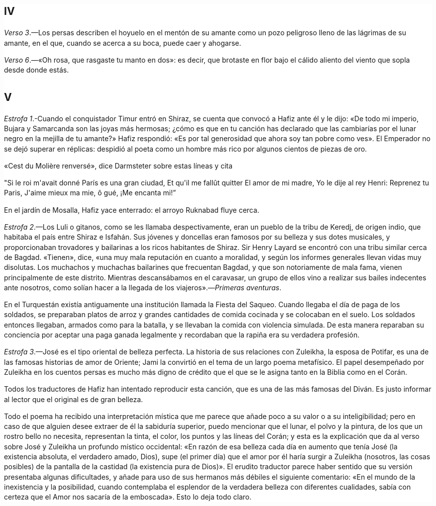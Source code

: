## IV

_Verso 3_.—Los persas describen el hoyuelo en el mentón de su amante como un pozo peligroso lleno de las lágrimas de su amante, en el que, cuando se acerca a su boca, puede caer y ahogarse.

_Verso 6_.—«Oh rosa, que rasgaste tu manto en dos»: es decir, que brotaste en flor bajo el cálido aliento del viento que sopla desde donde estás.


## V

_Estrofa 1_.-Cuando el conquistador Timur entró en Shiraz, se cuenta que convocó a Hafiz ante él y le dijo: «De todo mi imperio, Bujara y Samarcanda son las joyas más hermosas; ¿cómo es que en tu canción has declarado que las cambiarías por el lunar negro en la mejilla de tu amante?» Hafiz respondió: «Es por tal generosidad que ahora soy tan pobre como ves». El Emperador no se dejó superar en réplicas: despidió al poeta como un hombre más rico por algunos cientos de piezas de oro.

«Cest du Molière renversé», dice Darmsteter sobre estas líneas y cita

"Si le roi m'avait donné
París es una gran ciudad,
Et qu'il me fallût quitter
El amor de mi madre,
Yo le dije al rey Henri:
Reprenez tu Paris,
J'aime mieux ma mie, ô gué,
¡Me encanta mi!”

En el jardín de Mosalla, Hafiz yace enterrado: el arroyo Ruknabad fluye cerca.

_Estrofa 2_.—Los Luli o gitanos, como se les llamaba despectivamente, eran un pueblo de la tribu de Keredj, de origen indio, que habitaba el país entre Shiraz e Isfahán. Sus jóvenes y doncellas eran famosos por su belleza y sus dotes musicales, y proporcionaban trovadores y bailarinas a los ricos habitantes de Shiraz. Sir Henry Layard se encontró con una tribu similar cerca de Bagdad. «Tienen», dice, «una muy mala reputación en cuanto a moralidad, y según los informes generales llevan vidas muy disolutas. Los muchachos y muchachas bailarines que frecuentan Bagdad, y que son notoriamente de mala fama, vienen principalmente de este distrito. Mientras descansábamos en el caravasar, un grupo de ellos vino a realizar sus bailes indecentes ante nosotros, como solían hacer a la llegada de los viajeros».—_Primeras aventuras_.

En el Turquestán existía antiguamente una institución llamada la Fiesta del Saqueo. Cuando llegaba el día de paga de los soldados, se preparaban platos de arroz y grandes cantidades de comida cocinada y se colocaban en el suelo. Los soldados entonces llegaban, armados como para la batalla, y se llevaban la comida con violencia simulada. De esta manera reparaban su conciencia por aceptar una paga ganada legalmente y recordaban que la rapiña era su verdadera profesión.

_Estrofa 3_.—José es el tipo oriental de belleza perfecta. La historia de sus relaciones con Zuleikha, la esposa de Potifar, es una de las famosas historias de amor de Oriente; Jami la convirtió en el tema de un largo poema metafísico. El papel desempeñado por Zuleikha en los cuentos persas es mucho más digno de crédito que el que se le asigna tanto en la Biblia como en el Corán.

Todos los traductores de Hafiz han intentado reproducir esta canción, que es una de las más famosas del Diván. Es justo informar al lector que el original es de gran belleza.

Todo el poema ha recibido una interpretación mística que me parece que añade poco a su valor o a su inteligibilidad; pero en caso de que alguien desee extraer de él la sabiduría superior, puedo mencionar que el lunar, el polvo y la pintura, de los que un rostro bello no necesita, representan la tinta, el color, los puntos y las líneas del Corán; y esta es la explicación que da al verso sobre José y Zuleikha un profundo místico occidental: «En razón de esa belleza cada día en aumento que tenía José (la existencia absoluta, el verdadero amado, Dios), supe (el primer día) que el amor por él haría surgir a Zuleikha (nosotros, las cosas posibles) de la pantalla de la castidad (la existencia pura de Dios)». El erudito traductor parece haber sentido que su versión presentaba algunas dificultades, y añade para uso de sus hermanos más débiles el siguiente comentario: «En el mundo de la inexistencia y la posibilidad, cuando contemplaba el esplendor de la verdadera belleza con diferentes cualidades, sabía con certeza que el Amor nos sacaría de la emboscada». Esto lo deja todo claro.
